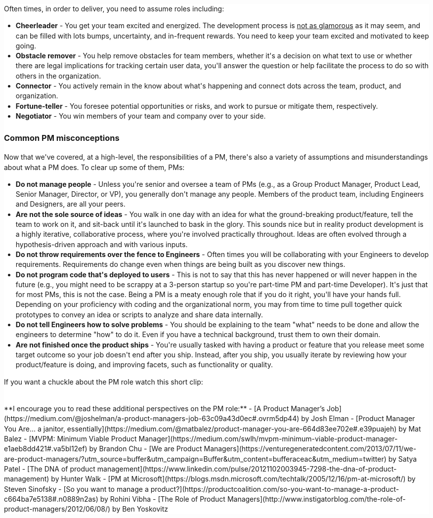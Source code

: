 Often times, in order to deliver, you need to assume roles including:
-   **Cheerleader** - You get your team excited and energized. The development process is [not as glamorous](https://www.youtube.com/watch?v=uxKmDWDUZ5A) as it may seem, and can be filled with lots bumps, uncertainty, and in-frequent rewards. You need to keep your team excited and motivated to keep going.
-   **Obstacle remover** - You help remove obstacles for team members, whether it's a decision on what text to use or whether there are legal implications for tracking certain user data, you'll answer the question or help facilitate the process to do so with others in the organization.
-   **Connector** - You actively remain in the know about what's happening and connect dots across the team, product, and organization.
-   **Fortune-teller** - You foresee potential opportunities or risks, and work to pursue or mitigate them, respectively.
-   **Negotiator** - You win members of your team and company over to your side.

### Common PM misconceptions
Now that we've covered, at a high-level, the responsibilities of a PM, there's also a variety of assumptions and misunderstandings about what a PM does. To clear up some of them, PMs:
-   **Do not manage people** - Unless you're senior and oversee a team of PMs (e.g., as a Group Product Manager, Product Lead, Senior Manager, Director, or VP), you generally don't manage any people. Members of the product team, including Engineers and Designers, are all your peers.
-   **Are not the sole source of ideas** - You walk in one day with an idea for what the ground-breaking product/feature, tell the team to work on it, and sit-back until it's launched to bask in the glory. This sounds nice but in reality product development is a highly iterative, collaborative process, where you're involved practically throughout. Ideas are often evolved through a hypothesis-driven approach and with various inputs.
-   **Do not throw requirements over the fence to Engineers** - Often times you will be collaborating with your Engineers to develop requirements. Requirements do change even when things are being built as you discover new things.
-   **Do not program code that's deployed to users** - This is not to say that this has never happened or will never happen in the future (e.g., you might need to be scrappy at a 3-person startup so you're part-time PM and part-time Developer). It's just that for most PMs, this is not the case. Being a PM is a meaty enough role that if you do it right, you'll have your hands full. Depending on your proficiency with coding and the organizational norm, you may from time to time pull together quick prototypes to convey an idea or scripts to analyze and share data internally.
-   **Do not tell Engineers how to solve problems** - You should be explaining to the team "what" needs to be done and allow the engineers to determine "how" to do it. Even if you have a technical background, trust them to own their domain.
-   **Are not finished once the product ships** - You're usually tasked with having a product or feature that you release meet some target outcome so your job doesn't end after you ship. Instead, after you ship, you usually iterate by reviewing how your product/feature is doing, and improving facets, such as functionality or quality.


If you want a chuckle about the PM role watch this short clip:
<iframe width="560" height="315" src="https://www.youtube.com/embed/ZiBeKrwfU90" frameborder="0" allowfullscreen></iframe>
<br>
**I encourage you to read these additional perspectives on the PM role:**
-   [A Product Manager’s Job](https://medium.com/@joshelman/a-product-managers-job-63c09a43d0ec#.ovrm5dp44) by Josh Elman
-   [Product Manager You Are… a janitor, essentially](https://medium.com/@matbalez/product-manager-you-are-664d83ee702e#.e39puajeh) by Mat Balez
-   [MVPM: Minimum Viable Product Manager](https://medium.com/swlh/mvpm-minimum-viable-product-manager-e1aeb8dd421#.va5bl12ef) by Brandon Chu
-   [We are Product Managers](https://venturegeneratedcontent.com/2013/07/11/we-are-product-managers/?utm_source=buffer&utm_campaign=Buffer&utm_content=bufferaceac&utm_medium=twitter) by Satya Patel
-   [The DNA of product management](https://www.linkedin.com/pulse/20121102003945-7298-the-dna-of-product-management) by Hunter Walk
-   [PM at Microsoft](https://blogs.msdn.microsoft.com/techtalk/2005/12/16/pm-at-microsoft/) by Steven Sinofsky
-   [So you want to manage a product?](https://productcoalition.com/so-you-want-to-manage-a-product-c664ba7e5138#.n0889n2as) by Rohini Vibha
-   [The Role of Product Managers](http://www.instigatorblog.com/the-role-of-product-managers/2012/06/08/) by Ben Yoskovitz